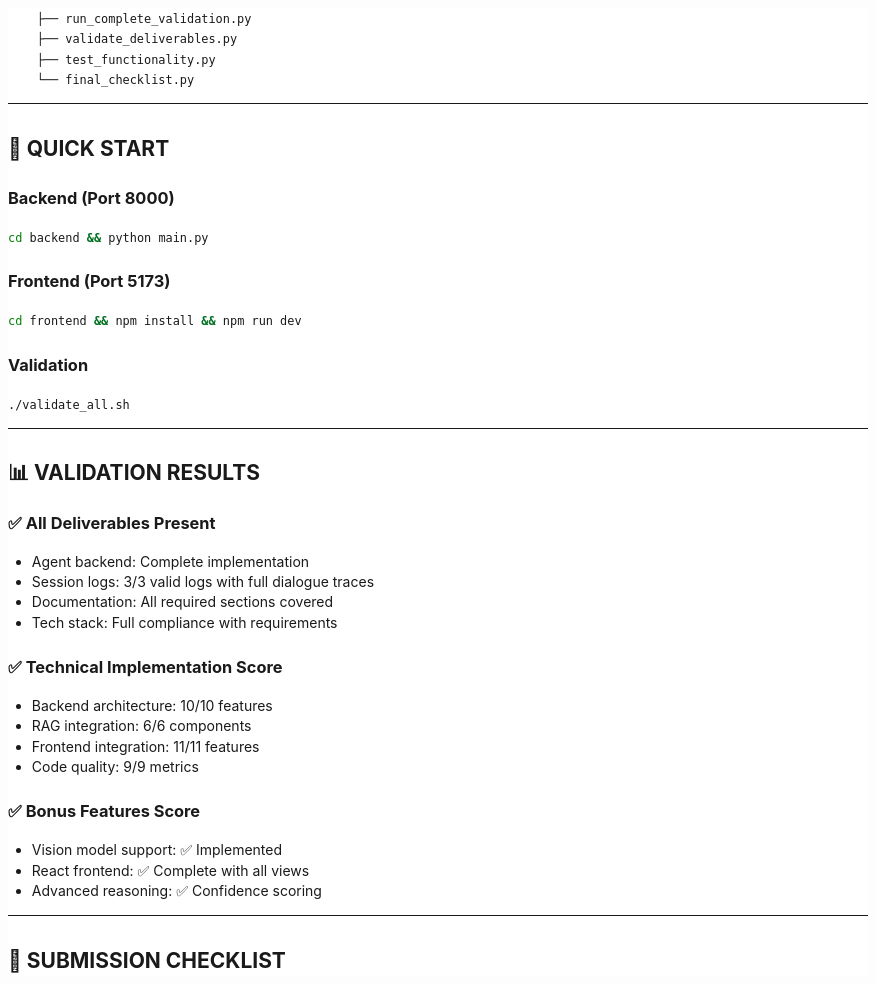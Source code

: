 ```
    ├── run_complete_validation.py
    ├── validate_deliverables.py
    ├── test_functionality.py
    └── final_checklist.py
```

---

## 🚀 QUICK START

### Backend (Port 8000)
```bash
cd backend && python main.py
```

### Frontend (Port 5173)  
```bash
cd frontend && npm install && npm run dev
```

### Validation
```bash
./validate_all.sh
```

---

## 📊 VALIDATION RESULTS

### ✅ All Deliverables Present
- Agent backend: Complete implementation
- Session logs: 3/3 valid logs with full dialogue traces
- Documentation: All required sections covered
- Tech stack: Full compliance with requirements

### ✅ Technical Implementation Score
- Backend architecture: 10/10 features
- RAG integration: 6/6 components  
- Frontend integration: 11/11 features
- Code quality: 9/9 metrics

### ✅ Bonus Features Score
- Vision model support: ✅ Implemented
- React frontend: ✅ Complete with all views
- Advanced reasoning: ✅ Confidence scoring

---

## 🎯 SUBMISSION CHECKLIST
